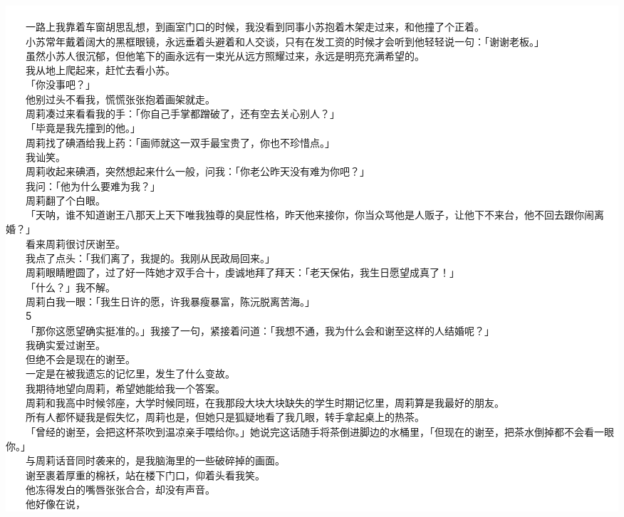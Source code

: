 <br>   
&emsp;&emsp;一路上我靠着车窗胡思乱想，到画室门口的时候，我没看到同事小苏抱着木架走过来，和他撞了个正着。  
<br>   
&emsp;&emsp;小苏常年戴着阔大的黑框眼镜，永远垂着头避着和人交谈，只有在发工资的时候才会听到他轻轻说一句：「谢谢老板。」  
<br>   
&emsp;&emsp;虽然小苏人很沉郁，但他笔下的画永远有一束光从远方照耀过来，永远是明亮充满希望的。  
<br>   
&emsp;&emsp;我从地上爬起来，赶忙去看小苏。  
<br>   
&emsp;&emsp;「你没事吧？」  
<br>   
&emsp;&emsp;他别过头不看我，慌慌张张抱着画架就走。  
<br>   
&emsp;&emsp;周莉凑过来看看我的手：「你自己手掌都蹭破了，还有空去关心别人？」  
<br>   
&emsp;&emsp;「毕竟是我先撞到的他。」  
<br>   
&emsp;&emsp;周莉找了碘酒给我上药：「画师就这一双手最宝贵了，你也不珍惜点。」  
<br>   
&emsp;&emsp;我讪笑。  
<br>   
&emsp;&emsp;周莉收起来碘酒，突然想起来什么一般，问我：「你老公昨天没有难为你吧？」  
<br>   
&emsp;&emsp;我问：「他为什么要难为我？」  
<br>   
&emsp;&emsp;周莉翻了个白眼。  
<br>   
&emsp;&emsp;「天呐，谁不知道谢王八那天上天下唯我独尊的臭屁性格，昨天他来接你，你当众骂他是人贩子，让他下不来台，他不回去跟你闹离婚？」  
<br>   
&emsp;&emsp;看来周莉很讨厌谢至。  
<br>   
&emsp;&emsp;我点了点头：「我们离了，我提的。我刚从民政局回来。」  
<br>   
&emsp;&emsp;周莉眼睛瞪圆了，过了好一阵她才双手合十，虔诚地拜了拜天：「老天保佑，我生日愿望成真了！」  
<br>   
&emsp;&emsp;「什么？」我不解。  
<br>   
&emsp;&emsp;周莉白我一眼：「我生日许的愿，许我暴瘦暴富，陈沅脱离苦海。」  
<br>   
&emsp;&emsp;5  
<br>   
&emsp;&emsp;「那你这愿望确实挺准的。」我接了一句，紧接着问道：「我想不通，我为什么会和谢至这样的人结婚呢？」  
<br>   
&emsp;&emsp;我确实爱过谢至。  
<br>   
&emsp;&emsp;但绝不会是现在的谢至。  
<br>   
&emsp;&emsp;一定是在被我遗忘的记忆里，发生了什么变故。  
<br>   
&emsp;&emsp;我期待地望向周莉，希望她能给我一个答案。  
<br>   
&emsp;&emsp;周莉和我高中时候邻座，大学时候同班，在我那段大块大块缺失的学生时期记忆里，周莉算是我最好的朋友。  
<br>   
&emsp;&emsp;所有人都怀疑我是假失忆，周莉也是，但她只是狐疑地看了我几眼，转手拿起桌上的热茶。  
<br>   
&emsp;&emsp;「曾经的谢至，会把这杯茶吹到温凉亲手喂给你。」她说完这话随手将茶倒进脚边的水桶里，「但现在的谢至，把茶水倒掉都不会看一眼你。」  
<br>   
&emsp;&emsp;与周莉话音同时袭来的，是我脑海里的一些破碎掉的画面。  
<br>   
&emsp;&emsp;谢至裹着厚重的棉袄，站在楼下门口，仰着头看我笑。  
<br>   
&emsp;&emsp;他冻得发白的嘴唇张张合合，却没有声音。  
<br>   
&emsp;&emsp;他好像在说，  